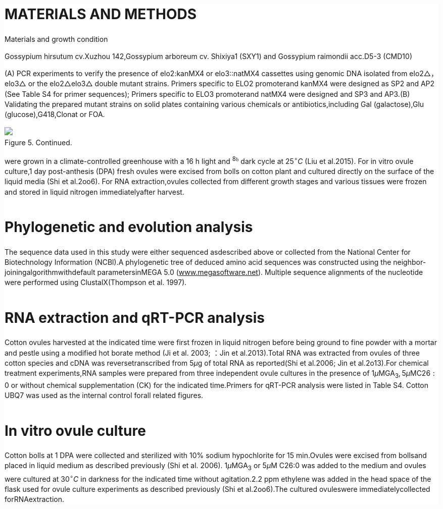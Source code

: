 # MATERIALS AND METHODS

Materials and growth condition

Gossypium hirsutum cv.Xuzhou 142,Gossypium arboreum cv. Shixiya1 (SXY1) and Gossypium raimondii acc.D5-3 (CMD10)

(A) PCR experiments to verify the presence of elo2:kanMX4 or elo3::natMX4 cassettes using genomic DNA isolated from elo2△，elo3△ or the elo2△elo3△ double mutant strains. Primers specific to ELO2 promoterand kanMX4 were designed as SP2 and AP2 (See Table S4 for primer sequences); Primers specific to ELO3 promoterand natMX4 were designed and $\mathsf { S P 3 }$ and AP3.(B) Validating the prepared mutant strains on solid plates containing various chemicals or antibiotics,including Gal (galactose),Glu (glucose),G418,Clonat or FOA.

![](images/671d06c3fddaa2f9842f25e138581a1994d172d3f32768afe88eaa52f304f902.jpg)  
Figure 5. Continued.

were grown in a climate-controlled greenhouse with a 16 h light and $^ { 8 \mathfrak { h } }$ dark cycle at $2 5 ^ { \circ } C$ (Liu et al.2015). For in vitro ovule culture,1 day post-anthesis (DPA) fresh ovules were excised from bolls on cotton plant and cultured directly on the surface of the liquid media (Shi et al.2oo6). For RNA extraction,ovules collected from different growth stages and various tissues were frozen and stored in liquid nitrogen immediatelyafter harvest.

# Phylogenetic and evolution analysis

The sequence data used in this study were either sequenced asdescribed above or collected from the National Center for Biotechnology Information (NCBl).A phylogenetic tree of deduced amino acid sequences was constructed using the neighbor-joiningalgorithmwithdefault parametersinMEGA 5.0 (www.megasoftware.net). Multiple sequence alignments of the nucleotide were performed using ClustalX(Thompson et al. 1997).

# RNA extraction and qRT-PCR analysis

Cotton ovules harvested at the indicated time were first frozen in liquid nitrogen before being ground to fine powder with a mortar and pestle using a modified hot borate method (Ji et al. $2 0 0 3 \mathrm { ; }$ ：Jin et al.2013).Total RNA was extracted from ovules of three cotton species and cDNA was reversetranscribed from $5 \mu \mathrm { g }$ of total RNA as reported(Shi et al.2006; Jin et al.2o13).For chemical treatment experiments,RNA samples were prepared from three independent ovule cultures in the presence of $1 \mu \mathrm { M } \mathsf { G A } _ { 3 } , 5 \mu \mathrm { M } \mathsf { C } 2 6 { : 0 }$ or without chemical supplementation (CK) for the indicated time.Primers for qRT-PCR analysis were listed in Table S4. Cotton UBQ7 was used as the internal control forall related figures.

# In vitro ovule culture

Cotton bolls at 1 DPA were collected and sterilized with $10 \%$ sodium hypochlorite for 15 min.Ovules were excised from bollsand placed in liquid medium as described previously (Shi et al. 2006). $1 \mu \mathsf { M } \mathsf { G } \mathsf { A } _ { 3 }$ or $5 \mu \mathrm { M }$ C26:0 was added to the medium and ovules were cultured at $3 0 ^ { \circ } C$ in darkness for the indicated time without agitation.2.2 ppm ethylene was added in the head space of the flask used for ovule culture experiments as described previously (Shi et al.2oo6).The cultured ovuleswere immediatelycollected forRNAextraction.
